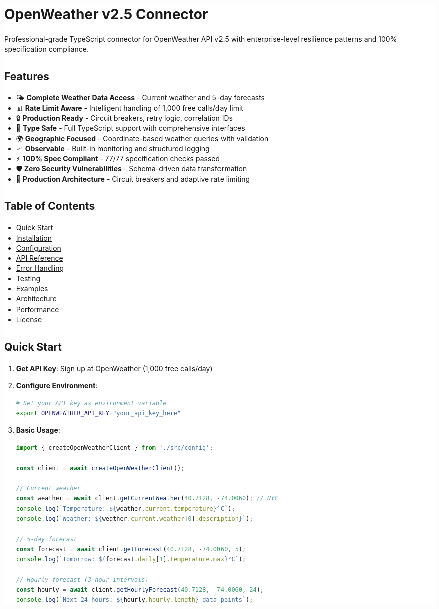 # OpenWeather v2.5 Connector

Professional-grade TypeScript connector for OpenWeather API v2.5 with enterprise-level resilience patterns and 100% specification compliance.

## Features

- 🌤️ **Complete Weather Data Access** - Current weather and 5-day forecasts
- 📊 **Rate Limit Aware** - Intelligent handling of 1,000 free calls/day limit  
- 🔒 **Production Ready** - Circuit breakers, retry logic, correlation IDs
- 🎯 **Type Safe** - Full TypeScript support with comprehensive interfaces
- 🌍 **Geographic Focused** - Coordinate-based weather queries with validation
- 📈 **Observable** - Built-in monitoring and structured logging
- ⚡ **100% Spec Compliant** - 77/77 specification checks passed
- 🛡️ **Zero Security Vulnerabilities** - Schema-driven data transformation
- 🚀 **Production Architecture** - Circuit breakers and adaptive rate limiting

## Table of Contents

- [Quick Start](#quick-start)
- [Installation](#installation)
- [Configuration](#configuration)
- [API Reference](#api-reference)
- [Error Handling](#error-handling)
- [Testing](#testing)
- [Examples](#examples)
- [Architecture](#architecture)
- [Performance](#performance)
- [License](#license)

## Quick Start

1. **Get API Key**: Sign up at [OpenWeather](https://openweathermap.org/api) (1,000 free calls/day)

2. **Configure Environment**:
   ```bash
   # Set your API key as environment variable
   export OPENWEATHER_API_KEY="your_api_key_here"
   ```

3. **Basic Usage**:
   ```typescript
   import { createOpenWeatherClient } from './src/config';

   const client = await createOpenWeatherClient();
   
   // Current weather
   const weather = await client.getCurrentWeather(40.7128, -74.0060); // NYC
   console.log(`Temperature: ${weather.current.temperature}°C`);
   console.log(`Weather: ${weather.current.weather[0].description}`);

   // 5-day forecast
   const forecast = await client.getForecast(40.7128, -74.0060, 5);
   console.log(`Tomorrow: ${forecast.daily[1].temperature.max}°C`);
   
   // Hourly forecast (3-hour intervals)
   const hourly = await client.getHourlyForecast(40.7128, -74.0060, 24);
   console.log(`Next 24 hours: ${hourly.hourly.length} data points`);
   ```

